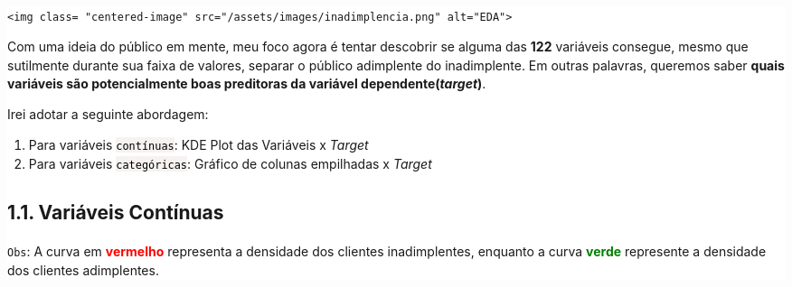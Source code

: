     <img class= "centered-image" src="/assets/images/inadimplencia.png" alt="EDA">
</div>

Com uma ideia do público em mente, meu foco agora é tentar descobrir se alguma das <b>122</b> variáveis consegue, mesmo que sutilmente durante sua faixa de valores, separar o público adimplente do inadimplente. Em outras palavras, queremos saber <b>quais variáveis são potencialmente boas preditoras da variável dependente(<i>target</i>)</b>.

Irei adotar a seguinte abordagem:

<ol>
    <li>Para variáveis <mark style="background-color: #F5F2F0;"><code>contínuas</code></mark>: KDE Plot das Variáveis x <i>Target</i></li>
    <li>Para variáveis <mark style="background-color: #F5F2F0;"><code>categóricas</code></mark>: Gráfico de colunas empilhadas x <i>Target</i></li>
</ol>


<h2>1.1. Variáveis Contínuas</h2>

`Obs`: A curva em <font color = 'red'><b>vermelho</b></font> representa a densidade dos clientes inadimplentes, enquanto a curva <font color = 'green'><b>verde</b></font> represente a densidade dos clientes adimplentes.


<div class="container">